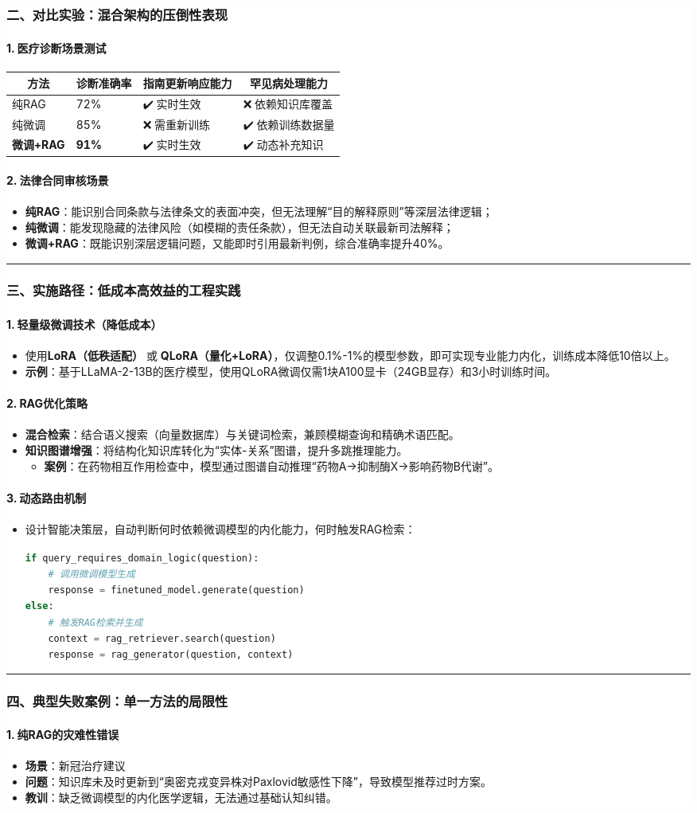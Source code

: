 ### **二、对比实验：混合架构的压倒性表现**
#### **1. 医疗诊断场景测试**
   | **方法**               | **诊断准确率** | **指南更新响应能力** | **罕见病处理能力** |  
   |-------------------------|----------------|----------------------|--------------------|  
   | 纯RAG                  | 72%            | ✔️ 实时生效           | ❌ 依赖知识库覆盖   |  
   | 纯微调                 | 85%            | ❌ 需重新训练         | ✔️ 依赖训练数据量   |  
   | **微调+RAG**           | **91%**        | ✔️ 实时生效           | ✔️ 动态补充知识     |  

#### **2. 法律合同审核场景**
   - **纯RAG**：能识别合同条款与法律条文的表面冲突，但无法理解“目的解释原则”等深层法律逻辑；  
   - **纯微调**：能发现隐藏的法律风险（如模糊的责任条款），但无法自动关联最新司法解释；  
   - **微调+RAG**：既能识别深层逻辑问题，又能即时引用最新判例，综合准确率提升40%。

---

### **三、实施路径：低成本高效益的工程实践**
#### **1. 轻量级微调技术（降低成本）**
   - 使用**LoRA（低秩适配）** 或 **QLoRA（量化+LoRA）**，仅调整0.1%-1%的模型参数，即可实现专业能力内化，训练成本降低10倍以上。  
   - **示例**：基于LLaMA-2-13B的医疗模型，使用QLoRA微调仅需1块A100显卡（24GB显存）和3小时训练时间。

#### **2. RAG优化策略**
   - **混合检索**：结合语义搜索（向量数据库）与关键词检索，兼顾模糊查询和精确术语匹配。  
   - **知识图谱增强**：将结构化知识库转化为“实体-关系”图谱，提升多跳推理能力。  
     - **案例**：在药物相互作用检查中，模型通过图谱自动推理“药物A→抑制酶X→影响药物B代谢”。

#### **3. 动态路由机制**
   - 设计智能决策层，自动判断何时依赖微调模型的内化能力，何时触发RAG检索：  
     ```python
     if query_requires_domain_logic(question):
         # 调用微调模型生成
         response = finetuned_model.generate(question)
     else:
         # 触发RAG检索并生成
         context = rag_retriever.search(question)
         response = rag_generator(question, context)
     ```

---

### **四、典型失败案例：单一方法的局限性**
#### **1. 纯RAG的灾难性错误**
   - **场景**：新冠治疗建议  
   - **问题**：知识库未及时更新到“奥密克戎变异株对Paxlovid敏感性下降”，导致模型推荐过时方案。  
   - **教训**：缺乏微调模型的内化医学逻辑，无法通过基础认知纠错。
